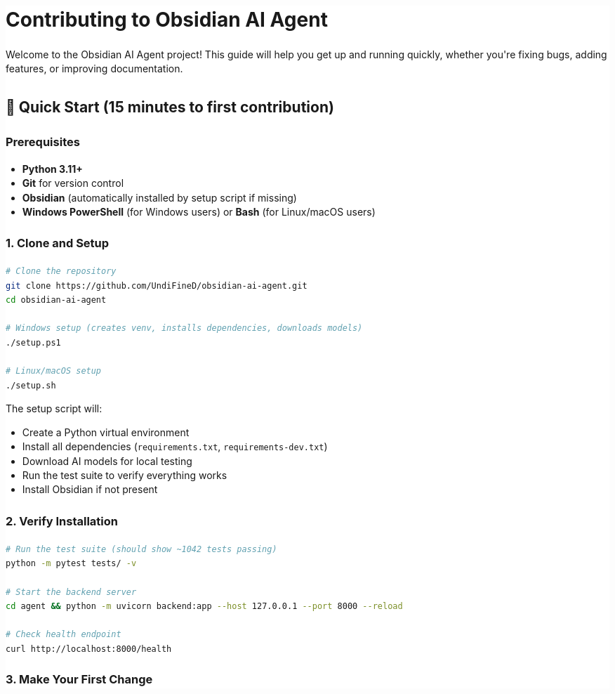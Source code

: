 # Contributing to Obsidian AI Agent

Welcome to the Obsidian AI Agent project! This guide will help you get up and running quickly, whether you're
fixing bugs, adding features, or improving documentation.

## 🚀 Quick Start (15 minutes to first contribution)

### Prerequisites

- **Python 3.11+**
- **Git** for version control
- **Obsidian** (automatically installed by setup script if missing)
- **Windows PowerShell** (for Windows users) or **Bash** (for Linux/macOS users)

### 1. Clone and Setup

```bash
# Clone the repository
git clone https://github.com/UndiFineD/obsidian-ai-agent.git
cd obsidian-ai-agent

# Windows setup (creates venv, installs dependencies, downloads models)
./setup.ps1

# Linux/macOS setup
./setup.sh
```

The setup script will:
- Create a Python virtual environment
- Install all dependencies (`requirements.txt`, `requirements-dev.txt`)
- Download AI models for local testing
- Run the test suite to verify everything works
- Install Obsidian if not present

### 2. Verify Installation

```bash
# Run the test suite (should show ~1042 tests passing)
python -m pytest tests/ -v

# Start the backend server
cd agent && python -m uvicorn backend:app --host 127.0.0.1 --port 8000 --reload

# Check health endpoint
curl http://localhost:8000/health
```

### 3. Make Your First Change
